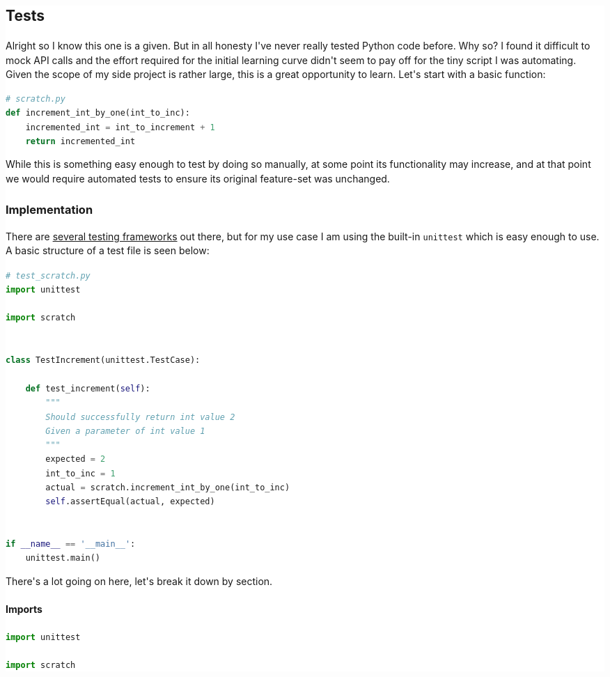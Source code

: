 ## Tests

Alright so I know this one is a given. But in all honesty I've never really tested Python code before. Why so? I found it difficult to mock API calls and the effort required for the initial learning curve didn't seem to pay off for the tiny script I was automating. Given the scope of my side project is rather large, this is a great opportunity to learn. Let's start with a basic function:

```python
# scratch.py
def increment_int_by_one(int_to_inc):
    incremented_int = int_to_increment + 1
    return incremented_int
```

While this is something easy enough to test by doing so manually, at some point its functionality may increase, and at that point we would require automated tests to ensure its original feature-set was unchanged.

### Implementation

There are [several testing frameworks](https://wiki.python.org/moin/PythonTestingToolsTaxonomy) out there, but for my use case I am using the built-in `unittest` which is easy enough to use. A basic structure of a test file is seen below:

```python
# test_scratch.py
import unittest

import scratch


class TestIncrement(unittest.TestCase):
    
    def test_increment(self):
        """
        Should successfully return int value 2
        Given a parameter of int value 1
        """
        expected = 2
        int_to_inc = 1
        actual = scratch.increment_int_by_one(int_to_inc)
        self.assertEqual(actual, expected)


if __name__ == '__main__':
    unittest.main()
```

There's a lot going on here, let's break it down by section.

#### Imports

```python
import unittest

import scratch
```
